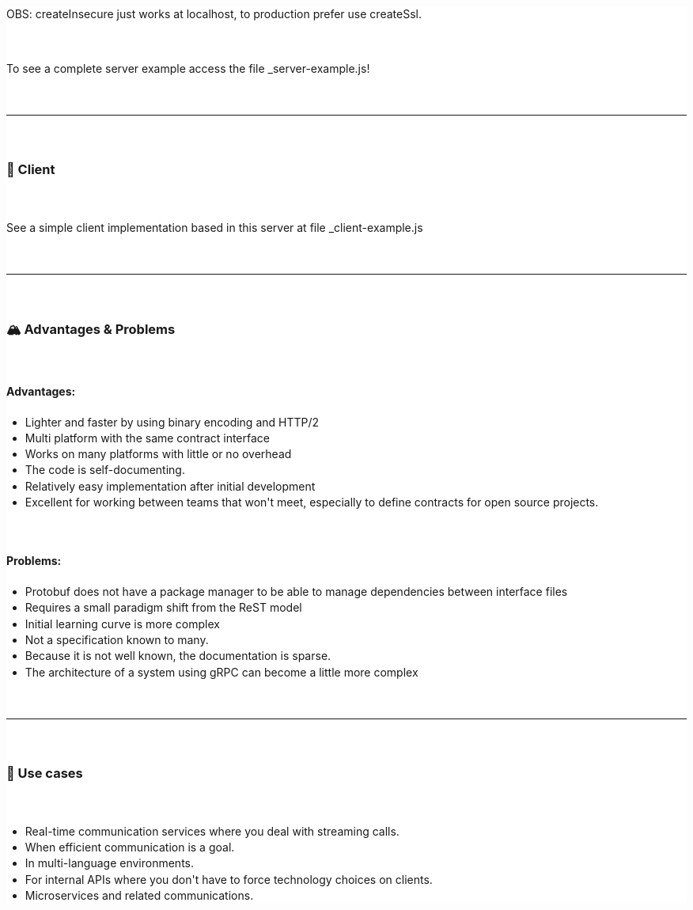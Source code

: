 OBS: createInsecure just works at localhost, to production prefer use createSsl.

<br>

To see a complete server example access the file \_server-example.js!

<br>
<hr>
<br>

### 🌱 Client

<br>

See a simple client implementation based in this server at file \_client-example.js

<br>
<hr>
<br>

### 🏔️ Advantages & Problems

<br>

#### Advantages:

- Lighter and faster by using binary encoding and HTTP/2
- Multi platform with the same contract interface
- Works on many platforms with little or no overhead
- The code is self-documenting.
- Relatively easy implementation after initial development
- Excellent for working between teams that won't meet, especially to define contracts for open source projects.

<br>

#### Problems:

- Protobuf does not have a package manager to be able to manage dependencies between interface files
- Requires a small paradigm shift from the ReST model
- Initial learning curve is more complex
- Not a specification known to many.
- Because it is not well known, the documentation is sparse.
- The architecture of a system using gRPC can become a little more complex

<br>
<hr>
<br>

### 🕍 Use cases

<br>

- Real-time communication services where you deal with streaming calls.
- When efficient communication is a goal.
- In multi-language environments.
- For internal APIs where you don't have to force technology choices on clients.
- Microservices and related communications.
